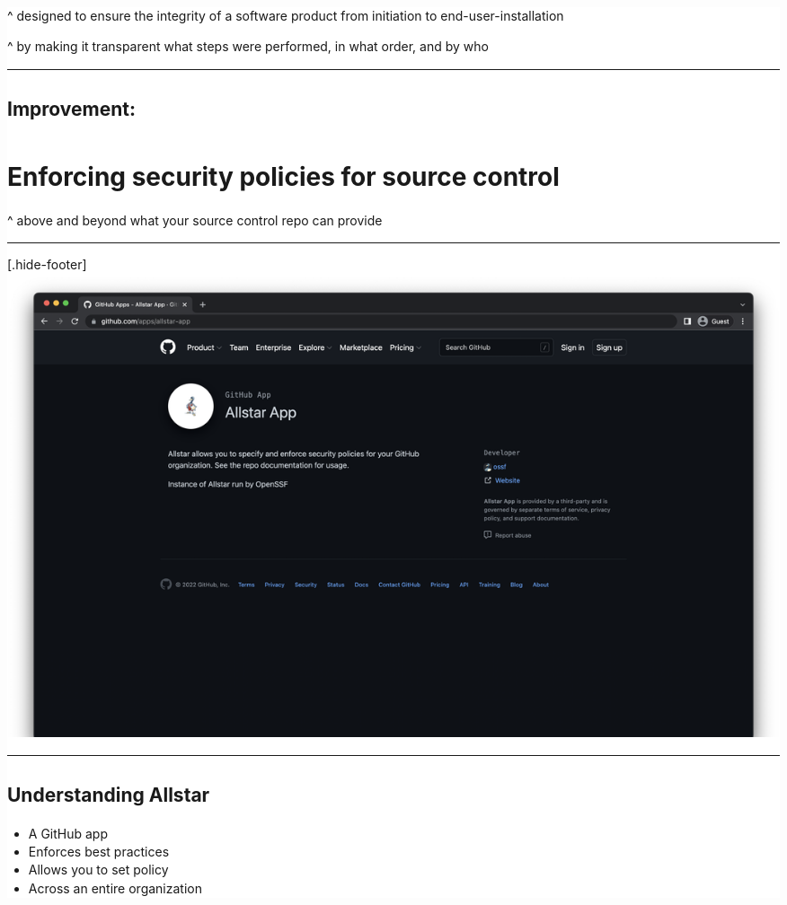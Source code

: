 ^ designed to ensure the integrity of a software product from initiation to end-user-installation

^ by making it transparent what steps were performed, in what order, and by who

---

## Improvement:
# Enforcing security policies for source control

^ above and beyond what your source control repo can provide

---

[.hide-footer]
![fit](images/allstar.png)

---

## Understanding Allstar

* A GitHub app
* Enforces best practices
* Allows you to set policy
* Across an entire organization


[^*]: Use only as directed. Open source software is not guaranteed to be safe and usually amounts to allowing strangers to run arbitrary code on your machine. Don't talk to strangers. Talk to your doctor if you are considering switching to an ecosystem with more security guarantees. Any ecosystem claiming to be more secure probably can't make those guarantees anyway. All software is vulnerable, all we can do is accept the inevitable reality of bugs, outages, vulnerabilities, and the heat death of the universe. We don't make mistakes, we just have happy little accidents. Exposure to vulnerabilities may prevent you from ever trusting any software ever again. Closed-source software isn't less vulnerable, it just gets less press. Open source doesn't have a security problem, it has a sustainability problem. Don't blame the maintainers, pay the maintainers. Apply security patches directly to the forehead. If your job doesn't let you use open source, apply directly for a new job. Exposure to open source may lower your expectations. Remember: if you expect nothing from anybody, you’re never disappointed. Void where prohibited. Not all practices described in this talk are applicable to all persons or at all locations. Literally nothing you do will void the warranty, because there is no warranty. Use of open source may cause upset stomach, headache, and hot takes on Twitter.